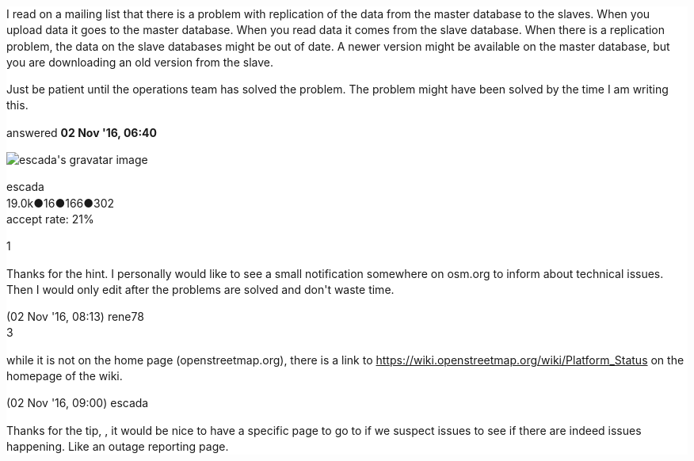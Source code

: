 <p>I read on a mailing list that there is a problem with replication of the data from the master database to the slaves. When you upload data it goes to the master database. When you read data it comes from the slave database. When there is a replication problem, the data on the slave databases might be out of date. A newer version might be available on the master database, but you are downloading an old version from the slave.</p>
<p>Just be patient until the operations team has solved the problem. The problem might have been solved by the time I am writing this.</p>
</div>
<div class="answer-controls post-controls">
&#10;</div>
<div class="post-update-info-container">
<div class="post-update-info post-update-info-user">
<p>answered <strong>02 Nov '16, 06:40</strong></p>
<img src="https://secure.gravatar.com/avatar/813a136afe7d4c95fd5bccdd78705e0e?s=32&amp;d=identicon&amp;r=g" class="gravatar" width="32" height="32" alt="escada&#39;s gravatar image" />
<p><span>escada</span><br />
<span class="score" title="19043 reputation points"><span>19.0k</span></span><span title="16 badges"><span class="badge1">●</span><span class="badgecount">16</span></span><span title="166 badges"><span class="silver">●</span><span class="badgecount">166</span></span><span title="302 badges"><span class="bronze">●</span><span class="badgecount">302</span></span><br />
<span class="accept_rate" title="Rate of the user&#39;s accepted answers">accept rate:</span> <span title="escada has 97 accepted answers">21%</span></p>
</div>
</div>
<div id="comments-container-52785" class="comments-container">
<span id="52791"></span>
<div id="comment-52791" class="comment">
<div id="post-52791-score" class="comment-score">
1
</div>
<div class="comment-text">
<p>Thanks for the hint. I personally would like to see a small notification somewhere on osm.org to inform about technical issues. Then I would only edit after the problems are solved and don't waste time.</p>
</div>
<div id="comment-52791-info" class="comment-info">
<span class="comment-age">(02 Nov '16, 08:13)</span> <span class="comment-user userinfo">rene78</span>
</div>
</div>
<span id="52793"></span>
<div id="comment-52793" class="comment">
<div id="post-52793-score" class="comment-score">
3
</div>
<div class="comment-text">
<p>while it is not on the home page (openstreetmap.org), there is a link to <a href="https://wiki.openstreetmap.org/wiki/Platform_Status">https://wiki.openstreetmap.org/wiki/Platform_Status</a> on the homepage of the wiki.</p>
</div>
<div id="comment-52793-info" class="comment-info">
<span class="comment-age">(02 Nov '16, 09:00)</span> <span class="comment-user userinfo">escada</span>
</div>
</div>
<span id="52801"></span>
<div id="comment-52801" class="comment">
<div id="post-52801-score" class="comment-score">
&#10;</div>
<div class="comment-text">
<p>Thanks for the tip, , it would be nice to have a specific page to go to if we suspect issues to see if there are indeed issues happening. Like an outage reporting page.</p>
</div>
<div id="comment-52801-info" class="comment-info">